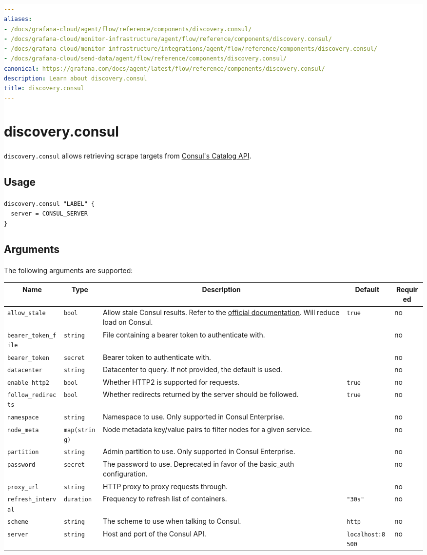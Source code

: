```yaml
---
aliases:
- /docs/grafana-cloud/agent/flow/reference/components/discovery.consul/
- /docs/grafana-cloud/monitor-infrastructure/agent/flow/reference/components/discovery.consul/
- /docs/grafana-cloud/monitor-infrastructure/integrations/agent/flow/reference/components/discovery.consul/
- /docs/grafana-cloud/send-data/agent/flow/reference/components/discovery.consul/
canonical: https://grafana.com/docs/agent/latest/flow/reference/components/discovery.consul/
description: Learn about discovery.consul
title: discovery.consul
---
```


# discovery.consul

`discovery.consul` allows retrieving scrape targets from [Consul's Catalog API][].

[Consul's Catalog API]: https://www.consul.io/use-cases/discover-services

## Usage

```river
discovery.consul "LABEL" {
  server = CONSUL_SERVER
}
```

## Arguments

The following arguments are supported:

Name                | Type           | Description                                                                                                               | Default          | Required
--------------------|----------------|---------------------------------------------------------------------------------------------------------------------------|------------------|---------
`allow_stale`       | `bool`         | Allow stale Consul results. Refer to the [official documentation][consistency documentation]. Will reduce load on Consul. | `true`           | no
`bearer_token_file` | `string`       | File containing a bearer token to authenticate with.                                                                      |                  | no
`bearer_token`      | `secret`       | Bearer token to authenticate with.                                                                                        |                  | no
`datacenter`        | `string`       | Datacenter to query. If not provided, the default is used.                                                                |                  | no
`enable_http2`      | `bool`         | Whether HTTP2 is supported for requests.                                                                                  | `true`           | no
`follow_redirects`  | `bool`         | Whether redirects returned by the server should be followed.                                                              | `true`           | no
`namespace`         | `string`       | Namespace to use. Only supported in Consul Enterprise.                                                                    |                  | no
`node_meta`         | `map(string)`  | Node metadata key/value pairs to filter nodes for a given service.                                                        |                  | no
`partition`         | `string`       | Admin partition to use. Only supported in Consul Enterprise.                                                              |                  | no
`password`          | `secret`       | The password to use. Deprecated in favor of the basic_auth configuration.                                                 |                  | no
`proxy_url`         | `string`       | HTTP proxy to proxy requests through.                                                                                     |                  | no
`refresh_interval`  | `duration`     | Frequency to refresh list of containers.                                                                                  | `"30s"`          | no
`scheme`            | `string`       | The scheme to use when talking to Consul.                                                                                 | `http`           | no
`server`            | `string`       | Host and port of the Consul API.                                                                                          | `localhost:8500` | no

[consistency documentation]: https://www.consul.io/api/features/consistency.html
[arguments]: #arguments
[basic_auth]: #basic_auth-block
[authorization]: #authorization-block
[oauth2]: #oauth2-block
[tls_config]: #tls_config-block